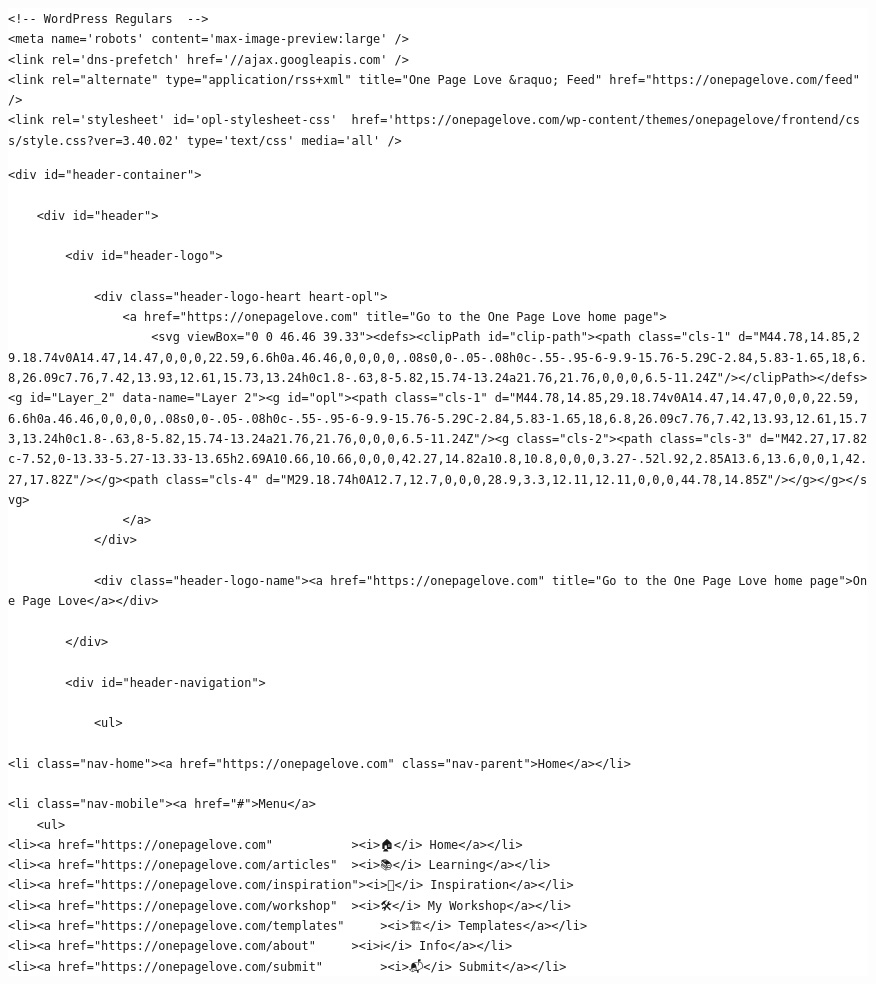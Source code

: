 	<!-- WordPress Regulars  -->
	<meta name='robots' content='max-image-preview:large' />
	<link rel='dns-prefetch' href='//ajax.googleapis.com' />
	<link rel="alternate" type="application/rss+xml" title="One Page Love &raquo; Feed" href="https://onepagelove.com/feed" />
	<link rel='stylesheet' id='opl-stylesheet-css'  href='https://onepagelove.com/wp-content/themes/onepagelove/frontend/css/style.css?ver=3.40.02' type='text/css' media='all' />

</head>

<body id="home" class="home blog">

<div id="container-outer">

	<div id="header-container">

		<div id="header">

			<div id="header-logo">

				<div class="header-logo-heart heart-opl">
					<a href="https://onepagelove.com" title="Go to the One Page Love home page">
						<svg viewBox="0 0 46.46 39.33"><defs><clipPath id="clip-path"><path class="cls-1" d="M44.78,14.85,29.18.74v0A14.47,14.47,0,0,0,22.59,6.6h0a.46.46,0,0,0,0,.08s0,0-.05-.08h0c-.55-.95-6-9.9-15.76-5.29C-2.84,5.83-1.65,18,6.8,26.09c7.76,7.42,13.93,12.61,15.73,13.24h0c1.8-.63,8-5.82,15.74-13.24a21.76,21.76,0,0,0,6.5-11.24Z"/></clipPath></defs><g id="Layer_2" data-name="Layer 2"><g id="opl"><path class="cls-1" d="M44.78,14.85,29.18.74v0A14.47,14.47,0,0,0,22.59,6.6h0a.46.46,0,0,0,0,.08s0,0-.05-.08h0c-.55-.95-6-9.9-15.76-5.29C-2.84,5.83-1.65,18,6.8,26.09c7.76,7.42,13.93,12.61,15.73,13.24h0c1.8-.63,8-5.82,15.74-13.24a21.76,21.76,0,0,0,6.5-11.24Z"/><g class="cls-2"><path class="cls-3" d="M42.27,17.82c-7.52,0-13.33-5.27-13.33-13.65h2.69A10.66,10.66,0,0,0,42.27,14.82a10.8,10.8,0,0,0,3.27-.52l.92,2.85A13.6,13.6,0,0,1,42.27,17.82Z"/></g><path class="cls-4" d="M29.18.74h0A12.7,12.7,0,0,0,28.9,3.3,12.11,12.11,0,0,0,44.78,14.85Z"/></g></g></svg>
					</a>
				</div>
				
				<div class="header-logo-name"><a href="https://onepagelove.com" title="Go to the One Page Love home page">One Page Love</a></div>	

			</div>

			<div id="header-navigation">
				
				<ul>
 
    <li class="nav-home"><a href="https://onepagelove.com" class="nav-parent">Home</a></li>
       
    <li class="nav-mobile"><a href="#">Menu</a>
        <ul>
	<li><a href="https://onepagelove.com"			><i>🏠</i> Home</a></li>
	<li><a href="https://onepagelove.com/articles"	><i>📚</i> Learning</a></li>		
	<li><a href="https://onepagelove.com/inspiration"><i>💫</i> Inspiration</a></li>
	<li><a href="https://onepagelove.com/workshop" 	><i>🛠</i> My Workshop</a></li>
	<li><a href="https://onepagelove.com/templates" 	><i>🏗</i> Templates</a></li>
	<li><a href="https://onepagelove.com/about"		><i>ℹ️</i> Info</a></li>	
	<li><a href="https://onepagelove.com/submit"		><i>📬</i> Submit</a></li>				
</ul>	    </li>
